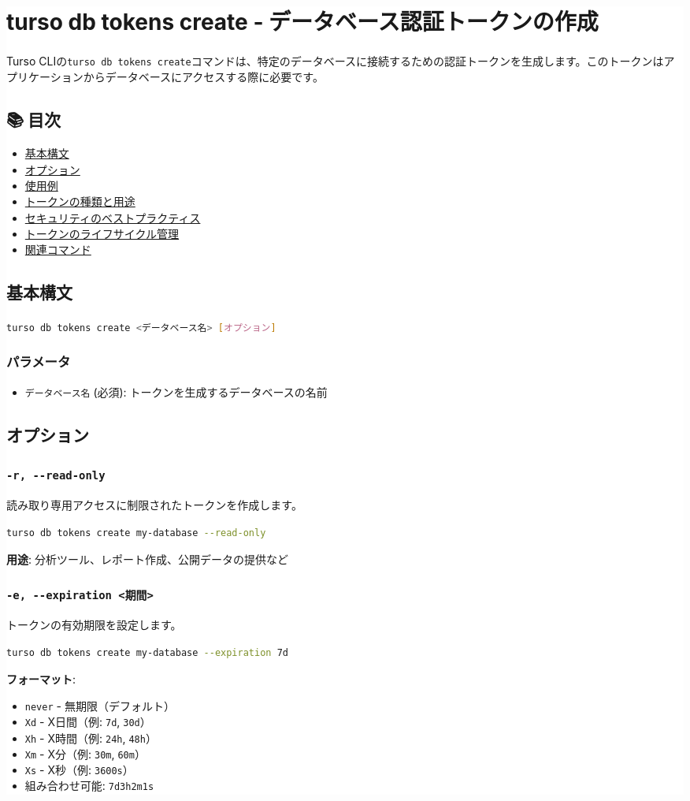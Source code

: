 # turso db tokens create - データベース認証トークンの作成

Turso CLIの`turso db tokens create`コマンドは、特定のデータベースに接続するための認証トークンを生成します。このトークンはアプリケーションからデータベースにアクセスする際に必要です。

## 📚 目次

- [基本構文](#基本構文)
- [オプション](#オプション)
- [使用例](#使用例)
- [トークンの種類と用途](#トークンの種類と用途)
- [セキュリティのベストプラクティス](#セキュリティのベストプラクティス)
- [トークンのライフサイクル管理](#トークンのライフサイクル管理)
- [関連コマンド](#関連コマンド)

## 基本構文

```bash
turso db tokens create <データベース名> [オプション]
```

### パラメータ

- `データベース名` (必須): トークンを生成するデータベースの名前

## オプション

### `-r, --read-only`

読み取り専用アクセスに制限されたトークンを作成します。

```bash
turso db tokens create my-database --read-only
```

**用途**: 分析ツール、レポート作成、公開データの提供など

### `-e, --expiration <期間>`

トークンの有効期限を設定します。

```bash
turso db tokens create my-database --expiration 7d
```

**フォーマット**:
- `never` - 無期限（デフォルト）
- `Xd` - X日間（例: `7d`, `30d`）
- `Xh` - X時間（例: `24h`, `48h`）
- `Xm` - X分（例: `30m`, `60m`）
- `Xs` - X秒（例: `3600s`）
- 組み合わせ可能: `7d3h2m1s`
